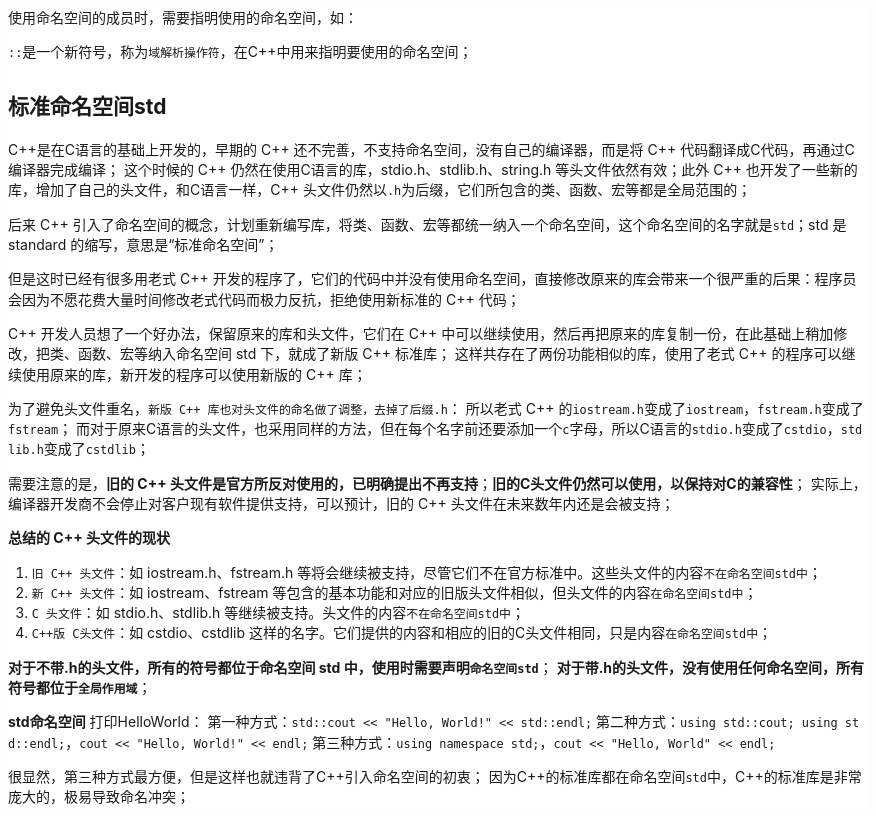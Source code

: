 使用命名空间的成员时，需要指明使用的命名空间，如：
<pre><code class="language-cpp line-numbers"><script type="text/plain">// 1. 直接指定
ns1::fp = fopen("a.file", "r");
ns2::fp = fopen("b.file", "w");

// 2. 使用using ns1::fp
using ns1::fp;
fp = fopen("a.file", "r");
ns2::fp = fopen("b.file", "w");

// 3. 使用using namespace ns1
using namespace ns1;
fp = fopen("a.file", "r");
ns2::fp = fopen("b.file", "w");
</script></code></pre>


`::`是一个新符号，称为`域解析操作符`，在C++中用来指明要使用的命名空间；

## 标准命名空间std
C++是在C语言的基础上开发的，早期的 C++ 还不完善，不支持命名空间，没有自己的编译器，而是将 C++ 代码翻译成C代码，再通过C编译器完成编译；
这个时候的 C++ 仍然在使用C语言的库，stdio.h、stdlib.h、string.h 等头文件依然有效；此外 C++ 也开发了一些新的库，增加了自己的头文件，和C语言一样，C++ 头文件仍然以`.h`为后缀，它们所包含的类、函数、宏等都是全局范围的；

后来 C++ 引入了命名空间的概念，计划重新编写库，将类、函数、宏等都统一纳入一个命名空间，这个命名空间的名字就是`std`；std 是 standard 的缩写，意思是“标准命名空间”；

但是这时已经有很多用老式 C++ 开发的程序了，它们的代码中并没有使用命名空间，直接修改原来的库会带来一个很严重的后果：程序员会因为不愿花费大量时间修改老式代码而极力反抗，拒绝使用新标准的 C++ 代码；

C++ 开发人员想了一个好办法，保留原来的库和头文件，它们在 C++ 中可以继续使用，然后再把原来的库复制一份，在此基础上稍加修改，把类、函数、宏等纳入命名空间 std 下，就成了新版 C++ 标准库；
这样共存在了两份功能相似的库，使用了老式 C++ 的程序可以继续使用原来的库，新开发的程序可以使用新版的 C++ 库；

为了避免头文件重名，`新版 C++ 库也对头文件的命名做了调整，去掉了后缀.h`：
所以老式 C++ 的`iostream.h`变成了`iostream`，`fstream.h`变成了`fstream`；
而对于原来C语言的头文件，也采用同样的方法，但在每个名字前还要添加一个`c`字母，所以C语言的`stdio.h`变成了`cstdio`，`stdlib.h`变成了`cstdlib`；

需要注意的是，**旧的 C++ 头文件是官方所反对使用的，已明确提出不再支持**；**旧的C头文件仍然可以使用，以保持对C的兼容性**；
实际上，编译器开发商不会停止对客户现有软件提供支持，可以预计，旧的 C++ 头文件在未来数年内还是会被支持；

**总结的 C++ 头文件的现状**
1) `旧 C++ 头文件`：如 iostream.h、fstream.h 等将会继续被支持，尽管它们不在官方标准中。这些头文件的内容`不在命名空间std中`；
2) `新 C++ 头文件`：如 iostream、fstream 等包含的基本功能和对应的旧版头文件相似，但头文件的内容`在命名空间std中`；
3) `C 头文件`：如 stdio.h、stdlib.h 等继续被支持。头文件的内容`不在命名空间std中`；
4) `C++版 C头文件`：如 cstdio、cstdlib 这样的名字。它们提供的内容和相应的旧的C头文件相同，只是内容`在命名空间std中`；

**对于不带.h的头文件，所有的符号都位于命名空间 std 中，使用时需要声明`命名空间std`**；
**对于带.h的头文件，没有使用任何命名空间，所有符号都位于`全局作用域`**；

**std命名空间**
打印HelloWorld：
第一种方式：`std::cout << "Hello, World!" << std::endl;`
第二种方式：`using std::cout; using std::endl;`，`cout << "Hello, World!" << endl;`
第三种方式：`using namespace std;`，`cout << "Hello, World" << endl;`

很显然，第三种方式最方便，但是这样也就违背了C++引入命名空间的初衷；
因为C++的标准库都在命名空间`std`中，C++的标准库是非常庞大的，极易导致命名冲突；
